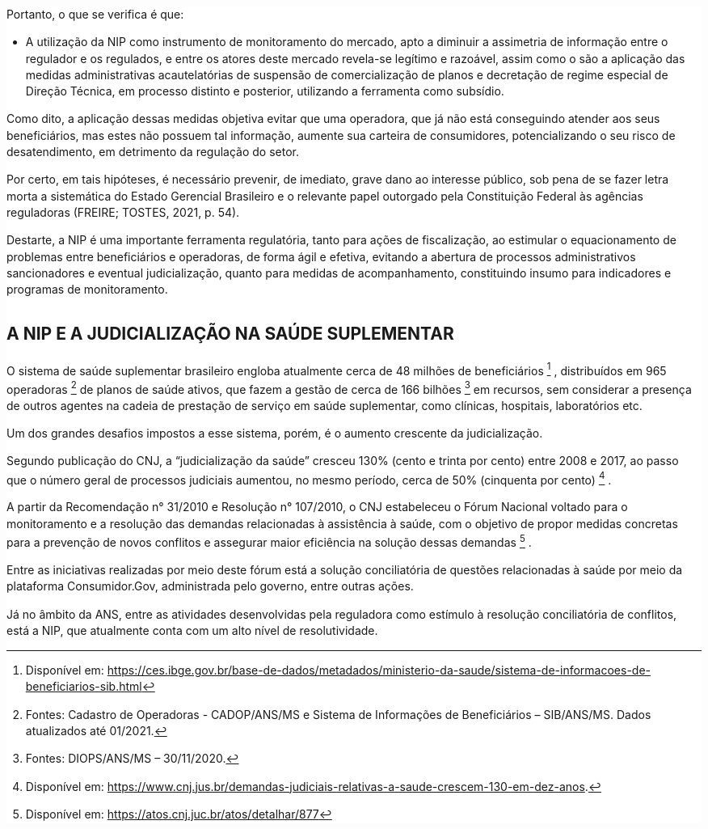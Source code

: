 Portanto, o que se verifica é que:
- A utilização da NIP como instrumento de monitoramento do mercado, apto a diminuir a assimetria de
informação entre o regulador e os regulados, e entre os atores deste mercado revela-se legítimo e
razoável, assim como o são a aplicação das medidas administrativas acautelatórias de suspensão de
comercialização de planos e decretação de regime especial de Direção Técnica, em processo distinto e
posterior, utilizando a ferramenta como subsídio.

Como dito, a aplicação dessas medidas objetiva evitar que uma operadora, que já não está conseguindo
atender aos seus beneficiários, mas estes não possuem tal informação, aumente sua carteira de
consumidores, potencializando o seu risco de desatendimento, em detrimento da regulação do setor.

Por certo, em tais hipóteses, é necessário prevenir, de imediato, grave dano ao interesse público, sob
pena de se fazer letra morta a sistemática do Estado Gerencial Brasileiro e o relevante papel outorgado
pela Constituição Federal às agências reguladoras (FREIRE; TOSTES, 2021, p. 54).

Destarte, a NIP é uma importante ferramenta regulatória, tanto para ações de fiscalização, ao estimular
o equacionamento de problemas entre beneficiários e operadoras, de forma ágil e efetiva, evitando a
abertura de processos administrativos sancionadores e eventual judicialização, quanto para medidas de
acompanhamento, constituindo insumo para indicadores e programas de monitoramento.

## A NIP E A JUDICIALIZAÇÃO NA SAÚDE SUPLEMENTAR

O sistema de saúde suplementar brasileiro engloba atualmente cerca de 48 milhões de beneficiários [^624] ,
distribuídos em 965 operadoras [^625] de planos de saúde ativos, que fazem a gestão de cerca de 166 bilhões [^626]
em recursos, sem considerar a presença de outros agentes na cadeia de prestação de serviço em saúde
suplementar, como clínicas, hospitais, laboratórios etc.

Um dos grandes desafios impostos a esse sistema, porém, é o aumento crescente da judicialização.

Segundo publicação do CNJ, a “judicialização da saúde” cresceu 130% (cento e trinta por cento) entre
2008 e 2017, ao passo que o número geral de processos judiciais aumentou, no mesmo período, cerca de
50% (cinquenta por cento) [^627] .

A partir da Recomendação n° 31/2010 e Resolução n° 107/2010, o CNJ estabeleceu o Fórum Nacional
voltado para o monitoramento e a resolução das demandas relacionadas à assistência à saúde, com o
objetivo de propor medidas concretas para a prevenção de novos conflitos e assegurar maior eficiência na
solução dessas demandas [^628] .

Entre as iniciativas realizadas por meio deste fórum está a solução conciliatória de questões relacionadas
à saúde por meio da plataforma Consumidor.Gov, administrada pelo governo, entre outras ações.

Já no âmbito da ANS, entre as atividades desenvolvidas pela reguladora como estímulo à resolução
conciliatória de conflitos, está a NIP, que atualmente conta com um alto nível de resolutividade.


[^601]: Disponível em: https://www.gov.br/ans/pt-br/acesso-a-informacao/transparencia-e-prestacao-de-contas/parceiros-da-cidadania.
[^602]: Os canais de atendimento da ANS para abertura de NIP são: o Disque ANS, via 0800 701 9656, o Fale Conosco do Portal da Agência, disponível em: www.ans.gov.br, através de acesso exclusivo para Consumidor, Operadora e Prestador, bem como o atendimento presencial, que, em razão da pandemia de Coronavírus e a adoção de medidas necessárias à contenção do vírus, teve o seu atendimento nos 12 Núcleos da Agência suspensos temporariamente.
[^603]: Artigo 5°, da RN n° 388/15.
[^604]: AGÊNCIA NACIONAL DE SAÚDE SUPLEMENTAR (Brasil). Resolução extrajudicial de conflitos entre consumidores e operadoras de planos de saúde. Rio de Janeiro: ANS, 2010. Disponível em: http://repositorio.enap.gov.br/handle/1/2141.
[^605]: Artigo 27, da RN n° 226/10 c/c Artigo 11, §5° da RN 48/03.
[^606]: Artigo 1°, §1°, da RN n° 226/10.
[^607]: Artigo 4°, da RN n° 343/2010.
[^608]: Artigo 3°, I e II, da RN n° 343/2010.
[^609]: Artigo 11, §2°, da RN n° 388/15.
[^610]: Telefone, formulário eletrônico ou pela via presencial.
[^611]: Artigo 13, da RN n° 388/15.
[^612]: Artigo 14, da RN n° 388/15.
[^613]: Artigo 14, §6°, da RN n° 388/15.
[^614]: Artigo 32, da RN n° 388/15.
[^615]: Artigo 33, da RN n° 388/15.
[^616]: Artigo 34, da RN n° 388/15.
[^617]: Artigo 40, da RN n° 388/15.
[^618]: Artigo 41, da RN n° 388/15.
[^619]: Disponível em: http://www.ans.gov.br/comunicacao-e-imprensa/releases/consumidor/6049-ans-celebra-10-anos-entre-beneficiarios-e-planos-de-saude.
[^620]: Artigo 1°, parágrafo único, da IN n° 48/2015.
[^621]: Artigo16, I c/c artigo 17, da IN n° 48/2015.
[^622]: Artigo 16, II, da IN n° 48/2015.
[^623]: Artigo 18, I e II, da IN n° 48/2015.
[^624]: Disponível em: https://ces.ibge.gov.br/base-de-dados/metadados/ministerio-da-saude/sistema-de-informacoes-de-beneficiarios-sib.html
[^625]: Fontes: Cadastro de Operadoras - CADOP/ANS/MS e Sistema de Informações de Beneficiários – SIB/ANS/MS. Dados atualizados até 01/2021.
[^626]: Fontes: DIOPS/ANS/MS – 30/11/2020.
[^627]: Disponível em: https://www.cnj.jus.br/demandas-judiciais-relativas-a-saude-crescem-130-em-dez-anos.
[^628]: Disponível em: https://atos.cnj.juc.br/atos/detalhar/877
[^629]: Artigos 48 a 54, da RN n° 388/2015
[^630]: IN n° 49/2016.
[^631]: RN n° 386/2016.
